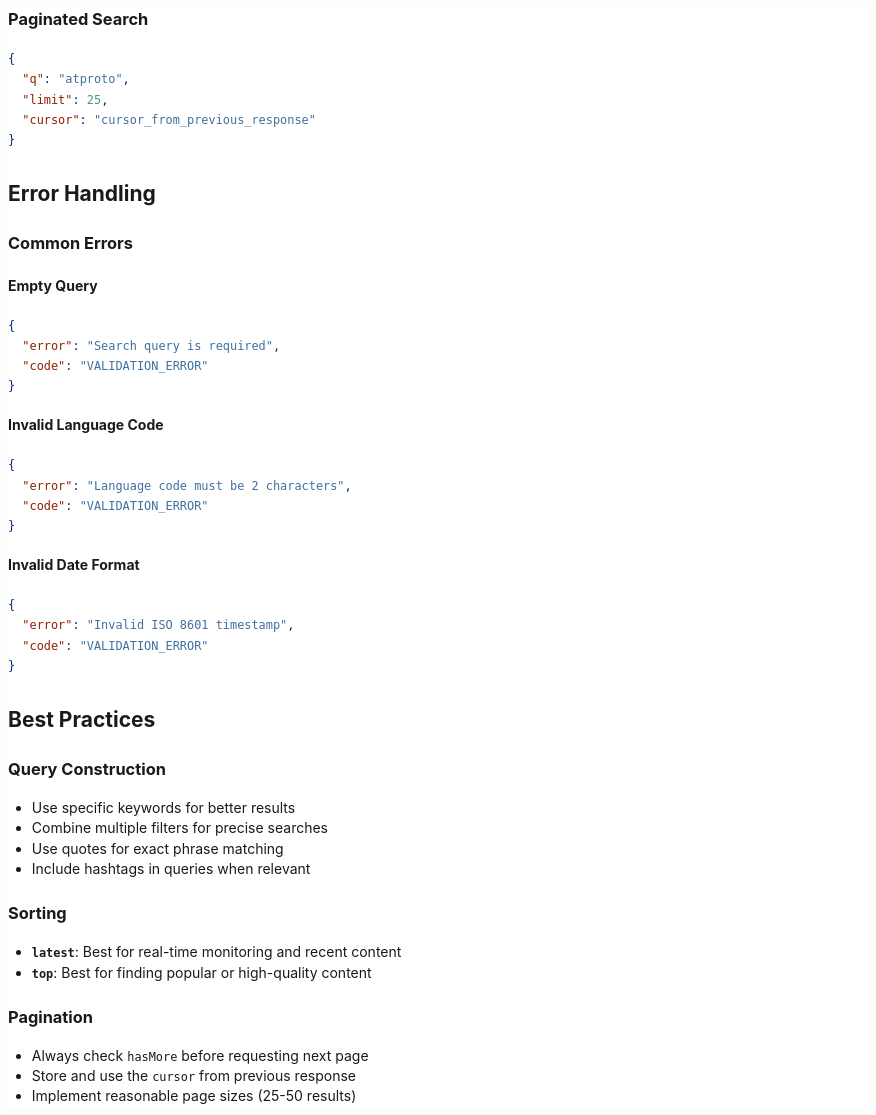 ### Paginated Search

```json
{
  "q": "atproto",
  "limit": 25,
  "cursor": "cursor_from_previous_response"
}
```

## Error Handling

### Common Errors

#### Empty Query
```json
{
  "error": "Search query is required",
  "code": "VALIDATION_ERROR"
}
```

#### Invalid Language Code
```json
{
  "error": "Language code must be 2 characters",
  "code": "VALIDATION_ERROR"
}
```

#### Invalid Date Format
```json
{
  "error": "Invalid ISO 8601 timestamp",
  "code": "VALIDATION_ERROR"
}
```

## Best Practices

### Query Construction
- Use specific keywords for better results
- Combine multiple filters for precise searches
- Use quotes for exact phrase matching
- Include hashtags in queries when relevant

### Sorting
- **`latest`**: Best for real-time monitoring and recent content
- **`top`**: Best for finding popular or high-quality content

### Pagination
- Always check `hasMore` before requesting next page
- Store and use the `cursor` from previous response
- Implement reasonable page sizes (25-50 results)
